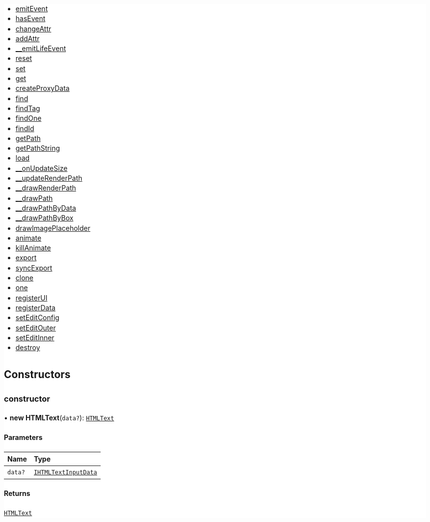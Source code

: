 - [emitEvent](HTMLText.md#emitevent)
- [hasEvent](HTMLText.md#hasevent)
- [changeAttr](HTMLText.md#changeattr)
- [addAttr](HTMLText.md#addattr)
- [\_\_emitLifeEvent](HTMLText.md#__emitlifeevent)
- [reset](HTMLText.md#reset)
- [set](HTMLText.md#set)
- [get](HTMLText.md#get)
- [createProxyData](HTMLText.md#createproxydata)
- [find](HTMLText.md#find)
- [findTag](HTMLText.md#findtag)
- [findOne](HTMLText.md#findone)
- [findId](HTMLText.md#findid)
- [getPath](HTMLText.md#getpath)
- [getPathString](HTMLText.md#getpathstring)
- [load](HTMLText.md#load)
- [\_\_onUpdateSize](HTMLText.md#__onupdatesize)
- [\_\_updateRenderPath](HTMLText.md#__updaterenderpath)
- [\_\_drawRenderPath](HTMLText.md#__drawrenderpath)
- [\_\_drawPath](HTMLText.md#__drawpath)
- [\_\_drawPathByData](HTMLText.md#__drawpathbydata)
- [\_\_drawPathByBox](HTMLText.md#__drawpathbybox)
- [drawImagePlaceholder](HTMLText.md#drawimageplaceholder)
- [animate](HTMLText.md#animate)
- [killAnimate](HTMLText.md#killanimate)
- [export](HTMLText.md#export)
- [syncExport](HTMLText.md#syncexport)
- [clone](HTMLText.md#clone)
- [one](HTMLText.md#one)
- [registerUI](HTMLText.md#registerui)
- [registerData](HTMLText.md#registerdata)
- [setEditConfig](HTMLText.md#seteditconfig)
- [setEditOuter](HTMLText.md#seteditouter)
- [setEditInner](HTMLText.md#seteditinner)
- [destroy](HTMLText.md#destroy)

## Constructors

### constructor

• **new HTMLText**(`data?`): [`HTMLText`](HTMLText.md)

#### Parameters

| Name | Type |
| :------ | :------ |
| `data?` | [`IHTMLTextInputData`](../interfaces/IHTMLTextInputData.md) |

#### Returns

[`HTMLText`](HTMLText.md)
